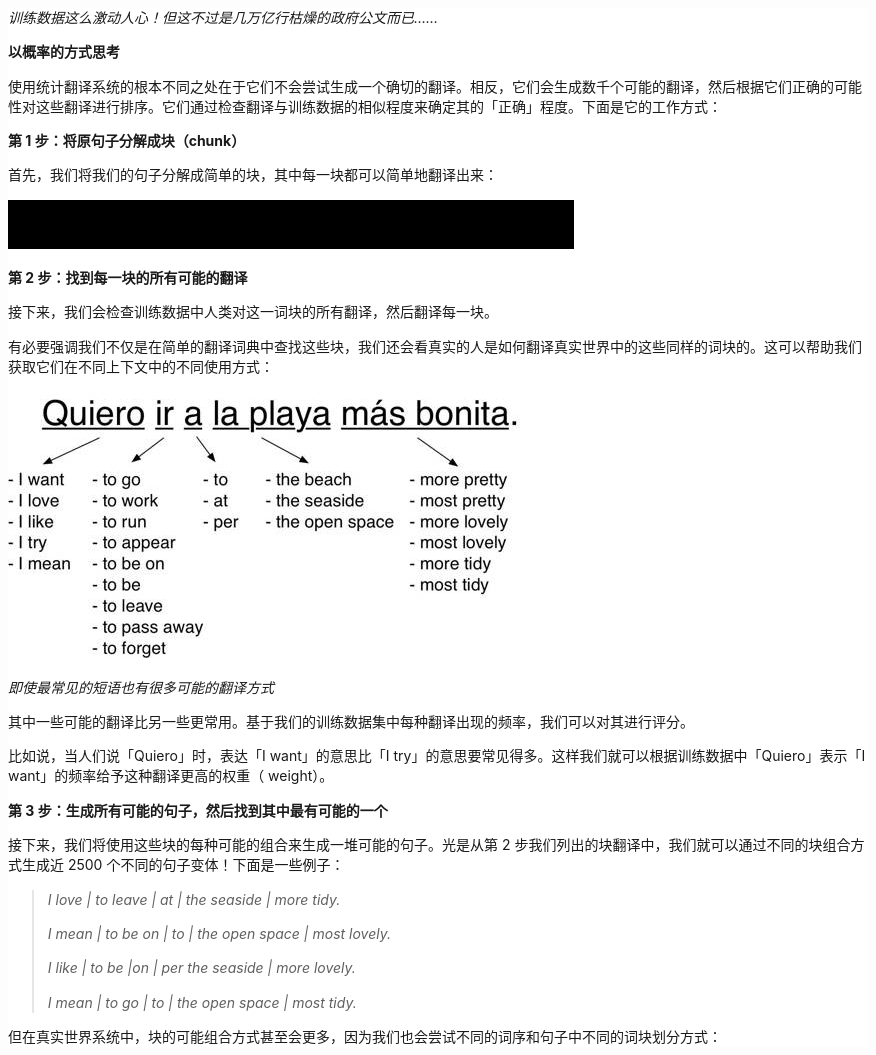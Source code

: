 *训练数据这么激动人心！但这不过是几万亿行枯燥的政府公文而已……*

**以概率的方式思考**

使用统计翻译系统的根本不同之处在于它们不会尝试生成一个确切的翻译。相反，它们会生成数千个可能的翻译，然后根据它们正确的可能性对这些翻译进行排序。它们通过检查翻译与训练数据的相似程度来确定其的「正确」程度。下面是它的工作方式：

**第 1 步：将原句子分解成块（chunk）**

首先，我们将我们的句子分解成简单的块，其中每一块都可以简单地翻译出来：

![](img/5ab47b4c42f2943d455bfe54ed2938d3.jpg)

**第 2 步：找到每一块的所有可能的翻译**

接下来，我们会检查训练数据中人类对这一词块的所有翻译，然后翻译每一块。

有必要强调我们不仅是在简单的翻译词典中查找这些块，我们还会看真实的人是如何翻译真实世界中的这些同样的词块的。这可以帮助我们获取它们在不同上下文中的不同使用方式：

![](img/bda0c88c9ae2713093e4b2983b40b00a.jpg)

*即使最常见的短语也有很多可能的翻译方式*

其中一些可能的翻译比另一些更常用。基于我们的训练数据集中每种翻译出现的频率，我们可以对其进行评分。

比如说，当人们说「Quiero」时，表达「I want」的意思比「I try」的意思要常见得多。这样我们就可以根据训练数据中「Quiero」表示「I want」的频率给予这种翻译更高的权重（ weight）。

**第 3 步：生成所有可能的句子，然后找到其中最有可能的一个**

接下来，我们将使用这些块的每种可能的组合来生成一堆可能的句子。光是从第 2 步我们列出的块翻译中，我们就可以通过不同的块组合方式生成近 2500 个不同的句子变体！下面是一些例子：

> *I love | to leave | at | the seaside | more tidy.*
> 
> *I mean | to be on | to | the open space | most lovely.*
> 
> *I like | to be |on | per the seaside | more lovely.*
> 
> *I mean | to go | to | the open space | most tidy.*

但在真实世界系统中，块的可能组合方式甚至会更多，因为我们也会尝试不同的词序和句子中不同的词块划分方式：
